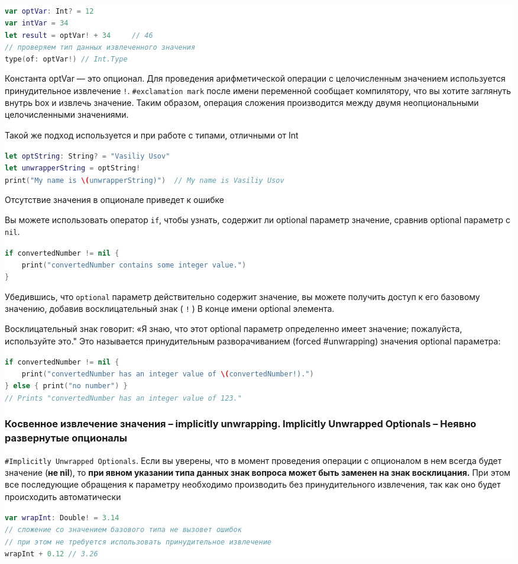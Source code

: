 ```swift
var optVar: Int? = 12
var intVar = 34
let result = optVar! + 34     // 46
// проверяем тип данных извлеченного значения
type(of: optVar!) // Int.Type
```

Константа optVar — это опционал. Для проведения арифметической операции с целочисленным значением используется принудительное извлечение ` ! `. `#exclamation mark` после имени переменной сообщает компилятору, что вы хотите заглянуть внутрь box и извлечь значение. Таким образом, операция сложения производится между двумя неопциональными целочисленными значениями. 

Такой же подход используется и при работе с типами, отличными от Int 

```swift
let optString: String? = "Vasiliy Usov"
let unwrapperString = optString!
print("My name is \(unwrapperString)")  // My name is Vasiliy Usov
```

Отсутствие значения в опционале приведет к ошибке

Вы можете использовать оператор `if`, чтобы узнать, содержит ли optional параметр значение, сравнив optional параметр с `nil`.

```swift
if convertedNumber != nil { 
    print("convertedNumber contains some integer value.") 
} 
```

Убедившись, что `optional` параметр действительно содержит значение, вы можете получить доступ к его базовому значению, добавив восклицательный знак ( `!` ) В конце имени optional элемента.

Восклицательный знак говорит: «Я знаю, что этот optional параметр определенно имеет значение; пожалуйста, используйте это." Это называется принудительным разворачиванием (forced #unwrapping) значения optional  параметра:

```swift
if convertedNumber != nil { 
    print("convertedNumber has an integer value of \(convertedNumber!).") 
} else { print("no number") }
// Prints "convertedNumber has an integer value of 123."
```

### Косвенное извлечение значения – implicitly unwrapping. Implicitly Unwrapped Optionals – Неявно развернутые опционалы

`#Implicitly Unwrapped Optionals`. Если вы уверены, что в момент проведения операции с опционалом в нем всегда будет значение (**не nil**), то **при явном указании типа данных знак вопроса может быть заменен на знак восклицания.** При этом все последующие обращения к параметру необходимо производить без принудительного извлечения, так как оно будет происходить автоматически 

```swift
var wrapInt: Double! = 3.14
// сложение со значением базового типа не вызовет ошибок
// при этом не требуется использовать принудительное извлечение
wrapInt + 0.12 // 3.26
```
